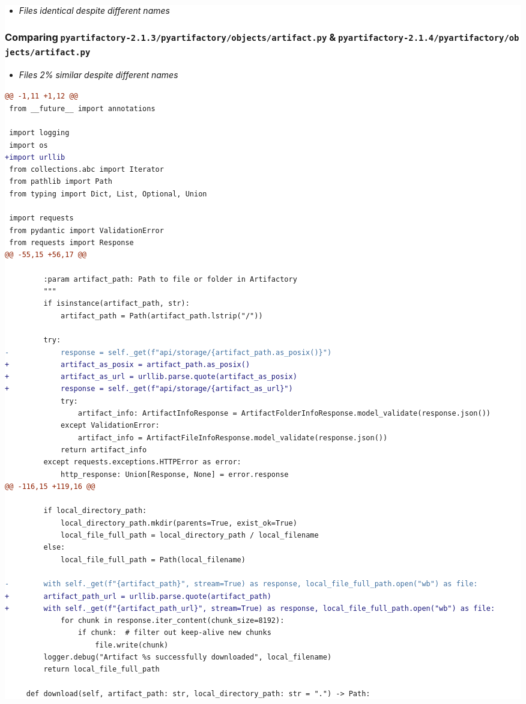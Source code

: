  * *Files identical despite different names*

### Comparing `pyartifactory-2.1.3/pyartifactory/objects/artifact.py` & `pyartifactory-2.1.4/pyartifactory/objects/artifact.py`

 * *Files 2% similar despite different names*

```diff
@@ -1,11 +1,12 @@
 from __future__ import annotations
 
 import logging
 import os
+import urllib
 from collections.abc import Iterator
 from pathlib import Path
 from typing import Dict, List, Optional, Union
 
 import requests
 from pydantic import ValidationError
 from requests import Response
@@ -55,15 +56,17 @@
 
         :param artifact_path: Path to file or folder in Artifactory
         """
         if isinstance(artifact_path, str):
             artifact_path = Path(artifact_path.lstrip("/"))
 
         try:
-            response = self._get(f"api/storage/{artifact_path.as_posix()}")
+            artifact_as_posix = artifact_path.as_posix()
+            artifact_as_url = urllib.parse.quote(artifact_as_posix)
+            response = self._get(f"api/storage/{artifact_as_url}")
             try:
                 artifact_info: ArtifactInfoResponse = ArtifactFolderInfoResponse.model_validate(response.json())
             except ValidationError:
                 artifact_info = ArtifactFileInfoResponse.model_validate(response.json())
             return artifact_info
         except requests.exceptions.HTTPError as error:
             http_response: Union[Response, None] = error.response
@@ -116,15 +119,16 @@
 
         if local_directory_path:
             local_directory_path.mkdir(parents=True, exist_ok=True)
             local_file_full_path = local_directory_path / local_filename
         else:
             local_file_full_path = Path(local_filename)
 
-        with self._get(f"{artifact_path}", stream=True) as response, local_file_full_path.open("wb") as file:
+        artifact_path_url = urllib.parse.quote(artifact_path)
+        with self._get(f"{artifact_path_url}", stream=True) as response, local_file_full_path.open("wb") as file:
             for chunk in response.iter_content(chunk_size=8192):
                 if chunk:  # filter out keep-alive new chunks
                     file.write(chunk)
         logger.debug("Artifact %s successfully downloaded", local_filename)
         return local_file_full_path
 
     def download(self, artifact_path: str, local_directory_path: str = ".") -> Path:
```
